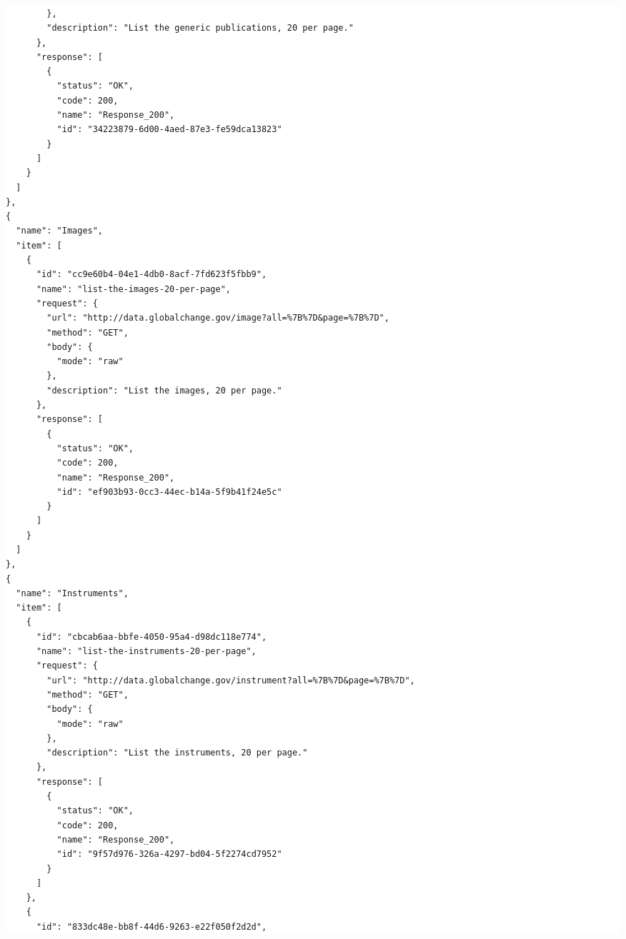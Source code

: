             },
            "description": "List the generic publications, 20 per page."
          },
          "response": [
            {
              "status": "OK",
              "code": 200,
              "name": "Response_200",
              "id": "34223879-6d00-4aed-87e3-fe59dca13823"
            }
          ]
        }
      ]
    },
    {
      "name": "Images",
      "item": [
        {
          "id": "cc9e60b4-04e1-4db0-8acf-7fd623f5fbb9",
          "name": "list-the-images-20-per-page",
          "request": {
            "url": "http://data.globalchange.gov/image?all=%7B%7D&page=%7B%7D",
            "method": "GET",
            "body": {
              "mode": "raw"
            },
            "description": "List the images, 20 per page."
          },
          "response": [
            {
              "status": "OK",
              "code": 200,
              "name": "Response_200",
              "id": "ef903b93-0cc3-44ec-b14a-5f9b41f24e5c"
            }
          ]
        }
      ]
    },
    {
      "name": "Instruments",
      "item": [
        {
          "id": "cbcab6aa-bbfe-4050-95a4-d98dc118e774",
          "name": "list-the-instruments-20-per-page",
          "request": {
            "url": "http://data.globalchange.gov/instrument?all=%7B%7D&page=%7B%7D",
            "method": "GET",
            "body": {
              "mode": "raw"
            },
            "description": "List the instruments, 20 per page."
          },
          "response": [
            {
              "status": "OK",
              "code": 200,
              "name": "Response_200",
              "id": "9f57d976-326a-4297-bd04-5f2274cd7952"
            }
          ]
        },
        {
          "id": "833dc48e-bb8f-44d6-9263-e22f050f2d2d",